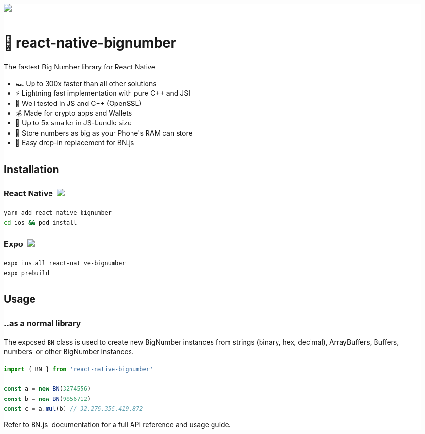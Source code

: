 <a href="https://margelo.io">
  <img src="./img/banner.svg" width="100%" />
</a>

# 🔢 react-native-bignumber

The fastest Big Number library for React Native.

* 🏎️ Up to 300x faster than all other solutions
* ⚡️ Lightning fast implementation with pure C++ and JSI
* 🧪 Well tested in JS and C++ (OpenSSL)
* 💰 Made for crypto apps and Wallets
* 🤌 Up to 5x smaller in JS-bundle size
* 🔢 Store numbers as big as your Phone's RAM can store
* 🔁 Easy drop-in replacement for [BN.js](https://github.com/indutny/bn.js/)

## Installation

<h3>
  React Native  <a href="#"><img src="./img/react-native.png" height="15" /></a>
</h3>

```sh
yarn add react-native-bignumber
cd ios && pod install
```

<h3>
  Expo  <a href="#"><img src="./img/expo.png" height="12" /></a>
</h3>

```sh
expo install react-native-bignumber
expo prebuild
```

## Usage

### ..as a normal library

The exposed `BN` class is used to create new BigNumber instances from strings (binary, hex, decimal), ArrayBuffers, Buffers, numbers, or other BigNumber instances.

```ts
import { BN } from 'react-native-bignumber'

const a = new BN(3274556)
const b = new BN(9856712)
const c = a.mul(b) // 32.276.355.419.872
```

Refer to [BN.js' documentation](https://github.com/indutny/bn.js/#instructions) for a full API reference and usage guide.
